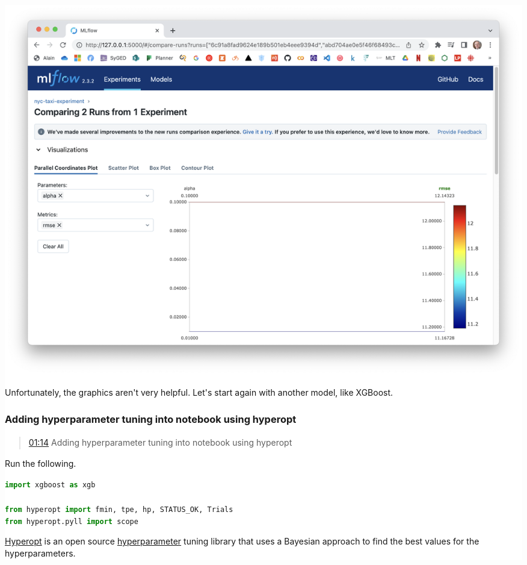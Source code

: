 ![MLOps](images/s20.png)

Unfortunately, the graphics aren't very helpful. Let's start again with another model, like XGBoost.

### Adding hyperparameter tuning into notebook using hyperopt

> [01:14](https://www.youtube.com/watch?v=iaJz-T7VWec&list=PL3MmuxUbc_hIUISrluw_A7wDSmfOhErJK&index=13&t=74s) Adding hyperparameter tuning into notebook using hyperopt

Run the following.

```python
import xgboost as xgb

from hyperopt import fmin, tpe, hp, STATUS_OK, Trials
from hyperopt.pyll import scope
```

[Hyperopt](https://github.com/hyperopt/hyperopt) is an open source [hyperparameter](https://en.wikipedia.org/wiki/Hyperparameter_optimization) 
tuning library that uses a Bayesian approach to find the best values for the hyperparameters.
